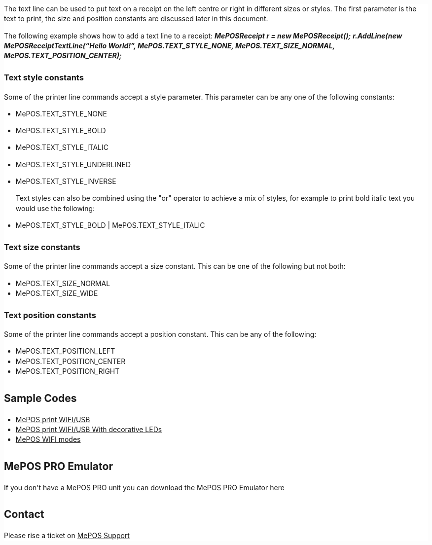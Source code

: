   The text line can be used to put text on a receipt on the left centre or right in different sizes or styles. The first parameter is the text to print, the size and position constants are discussed later in this document.

  The following example shows how to add a text line to a receipt:
  ***MePOSReceipt r = new MePOSReceipt();***
  ***r.AddLine(new MePOSReceiptTextLine(“Hello World!”, MePOS.TEXT_STYLE_NONE, MePOS.TEXT_SIZE_NORMAL, MePOS.TEXT_POSITION_CENTER);***

### Text style constants
  Some of the printer line commands accept a style parameter. This parameter can be any one of the following constants:
- MePOS.TEXT_STYLE_NONE
- MePOS.TEXT_STYLE_BOLD
- MePOS.TEXT_STYLE_ITALIC
- MePOS.TEXT_STYLE_UNDERLINED
- MePOS.TEXT_STYLE_INVERSE

  Text styles can also be combined using the "or" operator to achieve a mix of styles, for example to print bold italic text you would use the following:
- MePOS.TEXT_STYLE_BOLD | MePOS.TEXT_STYLE_ITALIC

### Text size constants

  Some of the printer line commands accept a size constant. This can be one of the following but not both:
- MePOS.TEXT_SIZE_NORMAL
- MePOS.TEXT_SIZE_WIDE

### Text position constants

  Some of the printer line commands accept a position constant. This can be any of the following:
- MePOS.TEXT_POSITION_LEFT
- MePOS.TEXT_POSITION_CENTER
- MePOS.TEXT_POSITION_RIGHT

## Sample Codes
- [MePOS print WIFI/USB](https://github.com/UniqueSecure/MePOS-Print-button-WIFI-USB)
- [MePOS print WIFI/USB With decorative LEDs](https://github.com/UniqueSecure/MePOS-Print-button-WIFI-USB-Decorative-LED)
- [MePOS WIFI modes](https://github.com/UniqueSecure/WifiModesExample)

## MePOS PRO Emulator
If you don't have a MePOS PRO unit you can download the MePOS PRO Emulator [here](http://sdk.mepos.io/MePOSEmulator_v_0_3.zip)

## Contact

Please rise a ticket on [MePOS Support](https://mepos.zendesk.com/hc/en-us/requests/new)
